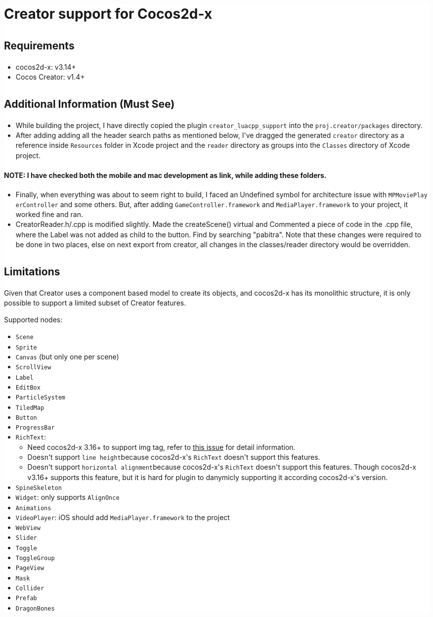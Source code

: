 # Creator support for Cocos2d-x

## Requirements

* cocos2d-x: v3.14+
* Cocos Creator: v1.4+

## Additional Information (Must See)
* While building the project, I have directly copied the plugin `creator_luacpp_support` into the `proj.creator/packages` directory.
* After adding adding all the header search paths as mentioned below, I've dragged the generated `creator` directory as a reference inside `Resources` folder in Xcode project and the `reader` directory as groups into the `Classes` directory of Xcode project.
#### NOTE: I have checked both the mobile and mac development as link, while adding these folders.
* Finally, when everything was about to seem right to build, I faced an Undefined symbol for architecture issue with `MPMoviePlayerController` and some others. But, after adding `GameController.framework` and `MediaPlayer.framework` to your project, it worked fine and ran.
* CreatorReader.h/.cpp is modified slightly. Made the createScene() virtual and Commented a piece of code in the .cpp file, where the Label was not added as child to the button. Find by searching "pabitra". Note that these changes were required to be done in two places, else on next export from creator, all changes in the classes/reader directory would be overridden.

## Limitations

Given that Creator uses a component based model to create its objects, and
cocos2d-x has its monolithic structure, it is only possible to support a limited
subset of Creator features.

Supported nodes:

* `Scene`
* `Sprite`
* `Canvas` (but only one per scene)
* `ScrollView`
* `Label`
* `EditBox`
* `ParticleSystem`
* `TiledMap`
* `Button`
* `ProgressBar`
* `RichText`: 
   * Need cocos2d-x 3.16+ to support img tag, refer to [this issue](https://github.com/cocos2d/creator_to_cocos2dx/issues/41) for detail information. 
   * Doesn't support `line height`because cocos2d-x's `RichText` doesn't support this features.
   * Doesn't support `horizontal alignment`because cocos2d-x's `RichText` doesn't support this features. Though cocos2d-x v3.16+ supports this feature, but it is hard for plugin to danymicly supporting it according cocos2d-x's version.
* `SpineSkeleton`
* `Widget`: only supports `AlignOnce`
* `Animations`
* `VideoPlayer`: iOS should add `MediaPlayer.framework` to the project
* `WebView`
* `Slider`
* `Toggle`
* `ToggleGroup`
* `PageView`
* `Mask`
* `Collider`
* `Prefab`
* `DragonBones`